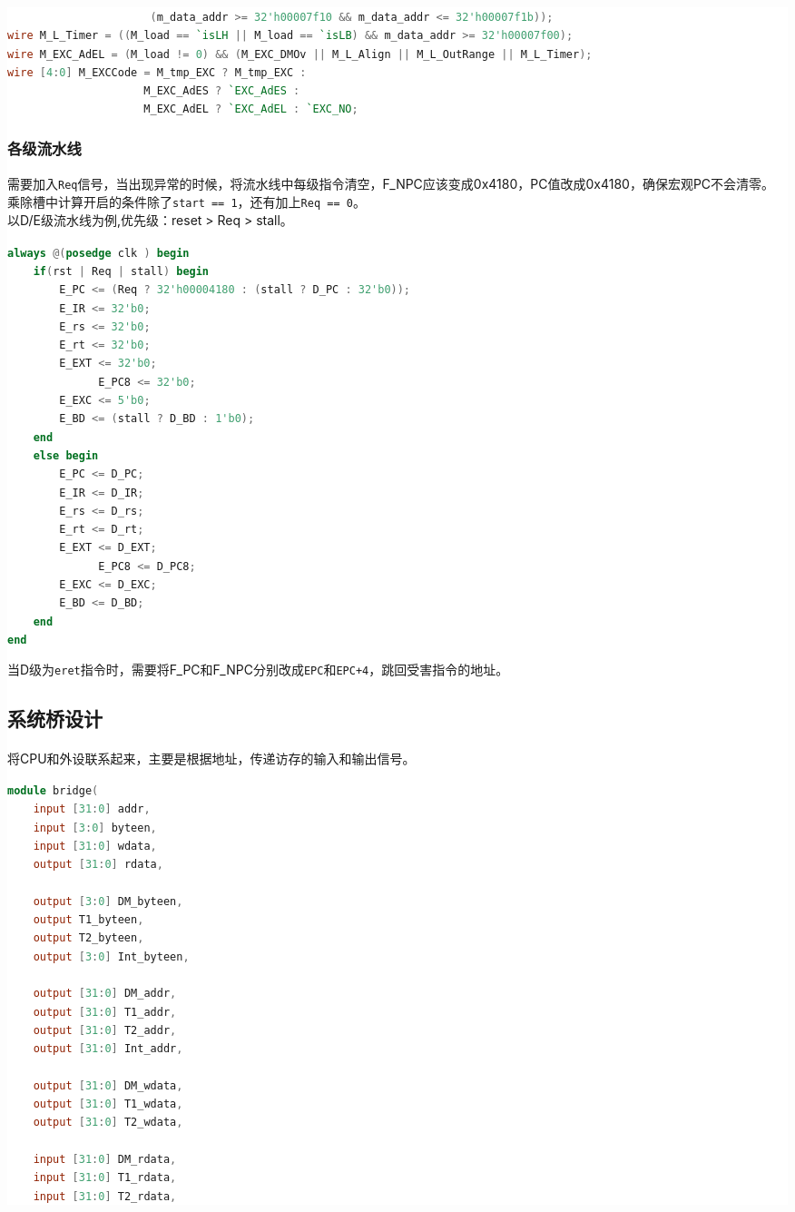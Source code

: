 ```verilog
                      (m_data_addr >= 32'h00007f10 && m_data_addr <= 32'h00007f1b));
wire M_L_Timer = ((M_load == `isLH || M_load == `isLB) && m_data_addr >= 32'h00007f00);
wire M_EXC_AdEL = (M_load != 0) && (M_EXC_DMOv || M_L_Align || M_L_OutRange || M_L_Timer);
wire [4:0] M_EXCCode = M_tmp_EXC ? M_tmp_EXC : 
                     M_EXC_AdES ? `EXC_AdES :
                     M_EXC_AdEL ? `EXC_AdEL : `EXC_NO;
```
### 各级流水线
需要加入`Req`信号，当出现异常的时候，将流水线中每级指令清空，F_NPC应该变成0x4180，PC值改成0x4180，确保宏观PC不会清零。  
乘除槽中计算开启的条件除了`start == 1`，还有加上`Req == 0`。  
以D/E级流水线为例,优先级：reset > Req > stall。
```verilog
always @(posedge clk ) begin
    if(rst | Req | stall) begin
        E_PC <= (Req ? 32'h00004180 : (stall ? D_PC : 32'b0));
        E_IR <= 32'b0;
        E_rs <= 32'b0;
        E_rt <= 32'b0;
        E_EXT <= 32'b0;
			  E_PC8 <= 32'b0;
        E_EXC <= 5'b0;
        E_BD <= (stall ? D_BD : 1'b0);
    end
    else begin
        E_PC <= D_PC;
        E_IR <= D_IR;
        E_rs <= D_rs;
        E_rt <= D_rt;
        E_EXT <= D_EXT;
			  E_PC8 <= D_PC8;
        E_EXC <= D_EXC;
        E_BD <= D_BD;
    end
end
```
当D级为`eret`指令时，需要将F_PC和F_NPC分别改成`EPC`和`EPC+4`，跳回受害指令的地址。
## 系统桥设计
将CPU和外设联系起来，主要是根据地址，传递访存的输入和输出信号。
```verilog
module bridge(
    input [31:0] addr,
    input [3:0] byteen,
    input [31:0] wdata,
    output [31:0] rdata,

    output [3:0] DM_byteen,
    output T1_byteen,
    output T2_byteen,
    output [3:0] Int_byteen,

    output [31:0] DM_addr,
    output [31:0] T1_addr,
    output [31:0] T2_addr,
    output [31:0] Int_addr,

    output [31:0] DM_wdata,
    output [31:0] T1_wdata,
    output [31:0] T2_wdata,

    input [31:0] DM_rdata,
    input [31:0] T1_rdata,
    input [31:0] T2_rdata,
```